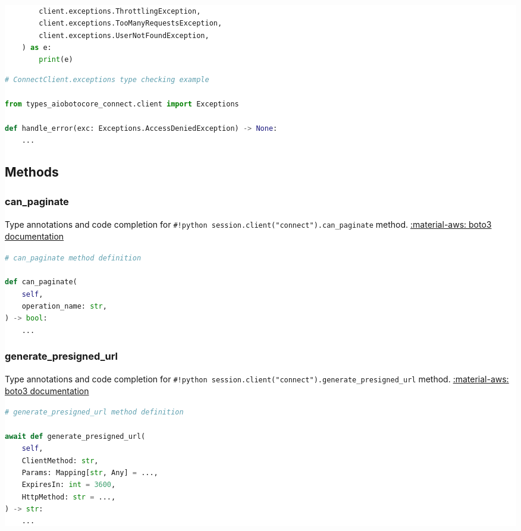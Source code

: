```python
        client.exceptions.ThrottlingException,
        client.exceptions.TooManyRequestsException,
        client.exceptions.UserNotFoundException,
    ) as e:
        print(e)
```

```python
# ConnectClient.exceptions type checking example

from types_aiobotocore_connect.client import Exceptions

def handle_error(exc: Exceptions.AccessDeniedException) -> None:
    ...
```


## Methods


### can\_paginate



Type annotations and code completion for `#!python session.client("connect").can_paginate` method.
[:material-aws: boto3 documentation](https://boto3.amazonaws.com/v1/documentation/api/latest/reference/services/connect.html#Connect.Client)

```python
# can_paginate method definition

def can_paginate(
    self,
    operation_name: str,
) -> bool:
    ...
```


### generate\_presigned\_url



Type annotations and code completion for `#!python session.client("connect").generate_presigned_url` method.
[:material-aws: boto3 documentation](https://boto3.amazonaws.com/v1/documentation/api/latest/reference/services/connect.html#Connect.Client)

```python
# generate_presigned_url method definition

await def generate_presigned_url(
    self,
    ClientMethod: str,
    Params: Mapping[str, Any] = ...,
    ExpiresIn: int = 3600,
    HttpMethod: str = ...,
) -> str:
    ...
```

